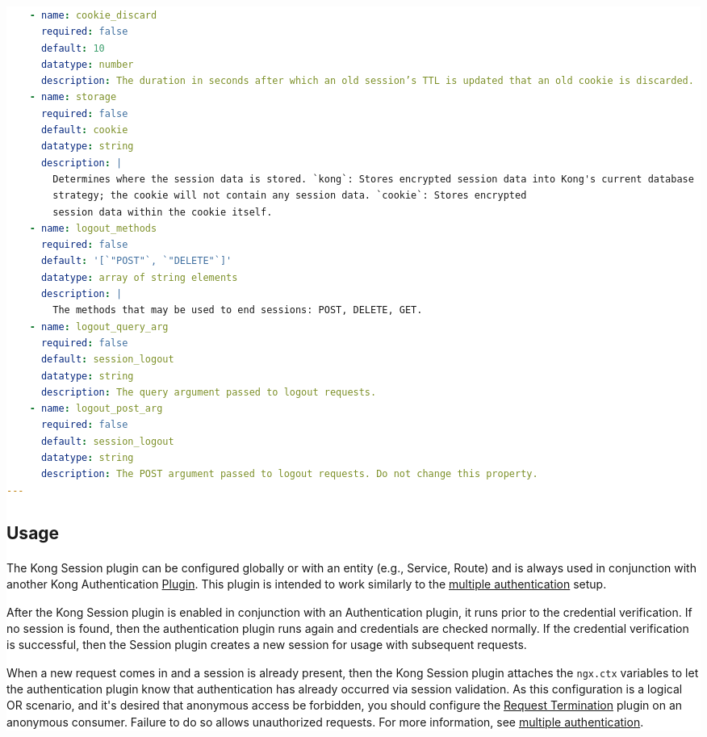 ```yaml
    - name: cookie_discard
      required: false
      default: 10
      datatype: number
      description: The duration in seconds after which an old session’s TTL is updated that an old cookie is discarded.
    - name: storage
      required: false
      default: cookie
      datatype: string
      description: |
        Determines where the session data is stored. `kong`: Stores encrypted session data into Kong's current database
        strategy; the cookie will not contain any session data. `cookie`: Stores encrypted
        session data within the cookie itself.
    - name: logout_methods
      required: false
      default: '[`"POST"`, `"DELETE"`]'
      datatype: array of string elements
      description: |
        The methods that may be used to end sessions: POST, DELETE, GET.
    - name: logout_query_arg
      required: false
      default: session_logout
      datatype: string
      description: The query argument passed to logout requests.
    - name: logout_post_arg
      required: false
      default: session_logout
      datatype: string
      description: The POST argument passed to logout requests. Do not change this property.
---
```


## Usage

The Kong Session plugin can be configured globally or with an entity (e.g., Service, Route)
and is always used in conjunction with another Kong Authentication [Plugin]. This
plugin is intended to work similarly to the [multiple authentication] setup.

After the Kong Session plugin is enabled in conjunction with an Authentication plugin,
it runs prior to the credential verification. If no session is found, then the
authentication plugin runs again and credentials are checked normally. If the
credential verification is successful, then the Session plugin creates a new
session for usage with subsequent requests.

When a new request comes in and a session is already present, then the Kong Session
plugin attaches the `ngx.ctx` variables to let the authentication
plugin know that authentication has already occurred via session validation.
As this configuration is a logical OR scenario, and it's desired that anonymous
access be forbidden, you should configure the [Request Termination](https://docs.konghq.com/hub/kong-inc/request-termination/) plugin on an anonymous consumer. Failure to do so allows unauthorized
requests. For more information, see [multiple authentication](https://docs.konghq.com/gateway/latest/configure/auth/#multiple-authentication).


[plugin]: https://docs.konghq.com/hub/
[lua-resty-session]: https://github.com/bungle/lua-resty-session
[multiple authentication]: https://docs.konghq.com/0.14.x/auth/#multiple-authentication
[key auth]: https://docs.konghq.com/hub/kong-inc/key-auth/
[request termination]: https://docs.konghq.com/hub/kong-inc/request-termination/
